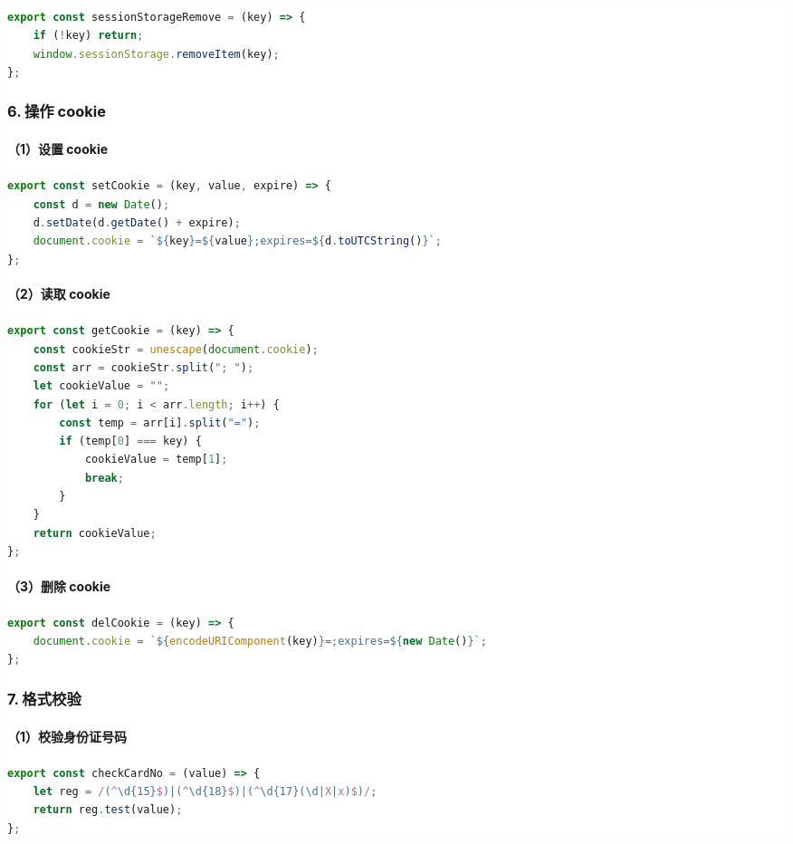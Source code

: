 ```js
export const sessionStorageRemove = (key) => {
	if (!key) return;
	window.sessionStorage.removeItem(key);
};
```

### 6. 操作 cookie

#### （1）设置 cookie

```js
export const setCookie = (key, value, expire) => {
	const d = new Date();
	d.setDate(d.getDate() + expire);
	document.cookie = `${key}=${value};expires=${d.toUTCString()}`;
};
```

#### （2）读取 cookie

```js
export const getCookie = (key) => {
	const cookieStr = unescape(document.cookie);
	const arr = cookieStr.split("; ");
	let cookieValue = "";
	for (let i = 0; i < arr.length; i++) {
		const temp = arr[i].split("=");
		if (temp[0] === key) {
			cookieValue = temp[1];
			break;
		}
	}
	return cookieValue;
};
```

#### （3）删除 cookie

```js
export const delCookie = (key) => {
	document.cookie = `${encodeURIComponent(key)}=;expires=${new Date()}`;
};
```

### 7. 格式校验

#### （1）校验身份证号码

```js
export const checkCardNo = (value) => {
	let reg = /(^\d{15}$)|(^\d{18}$)|(^\d{17}(\d|X|x)$)/;
	return reg.test(value);
};
```
